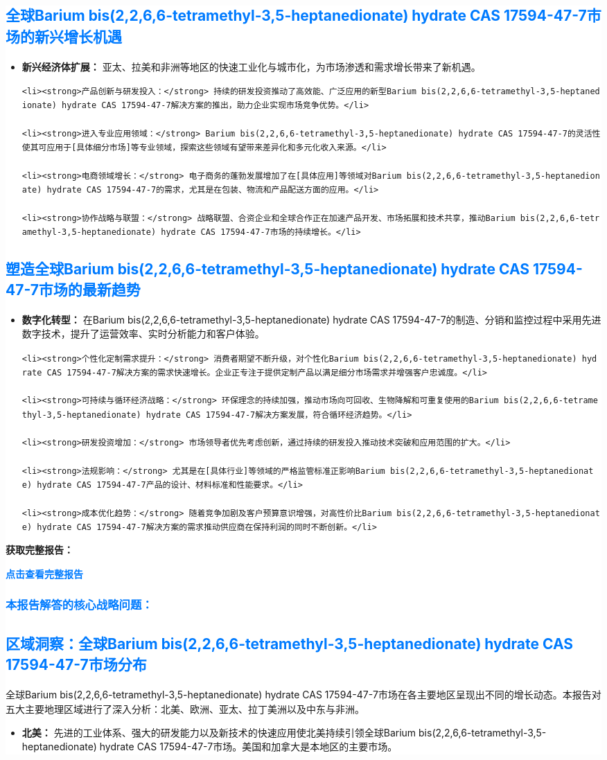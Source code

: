<section id="growth-opportunities">
  <h2 style="color: #007BFF;">全球Barium bis(2,2,6,6-tetramethyl-3,5-heptanedionate) hydrate CAS 17594-47-7市场的新兴增长机遇</h2>
  <ul>
    <li><strong>新兴经济体扩展：</strong> 亚太、拉美和非洲等地区的快速工业化与城市化，为市场渗透和需求增长带来了新机遇。</li>
    
    <li><strong>产品创新与研发投入：</strong> 持续的研发投资推动了高效能、广泛应用的新型Barium bis(2,2,6,6-tetramethyl-3,5-heptanedionate) hydrate CAS 17594-47-7解决方案的推出，助力企业实现市场竞争优势。</li>
    
    <li><strong>进入专业应用领域：</strong> Barium bis(2,2,6,6-tetramethyl-3,5-heptanedionate) hydrate CAS 17594-47-7的灵活性使其可应用于[具体细分市场]等专业领域，探索这些领域有望带来差异化和多元化收入来源。</li>
    
    <li><strong>电商领域增长：</strong> 电子商务的蓬勃发展增加了在[具体应用]等领域对Barium bis(2,2,6,6-tetramethyl-3,5-heptanedionate) hydrate CAS 17594-47-7的需求，尤其是在包装、物流和产品配送方面的应用。</li>
    
    <li><strong>协作战略与联盟：</strong> 战略联盟、合资企业和全球合作正在加速产品开发、市场拓展和技术共享，推动Barium bis(2,2,6,6-tetramethyl-3,5-heptanedionate) hydrate CAS 17594-47-7市场的持续增长。</li>
  </ul>
</section>

<section id="trending-factors">
  <h2 style="color: #007BFF;">塑造全球Barium bis(2,2,6,6-tetramethyl-3,5-heptanedionate) hydrate CAS 17594-47-7市场的最新趋势</h2>
  <ul>
    <li><strong>数字化转型：</strong> 在Barium bis(2,2,6,6-tetramethyl-3,5-heptanedionate) hydrate CAS 17594-47-7的制造、分销和监控过程中采用先进数字技术，提升了运营效率、实时分析能力和客户体验。</li>
    
    <li><strong>个性化定制需求提升：</strong> 消费者期望不断升级，对个性化Barium bis(2,2,6,6-tetramethyl-3,5-heptanedionate) hydrate CAS 17594-47-7解决方案的需求快速增长。企业正专注于提供定制产品以满足细分市场需求并增强客户忠诚度。</li>
    
    <li><strong>可持续与循环经济战略：</strong> 环保理念的持续加强，推动市场向可回收、生物降解和可重复使用的Barium bis(2,2,6,6-tetramethyl-3,5-heptanedionate) hydrate CAS 17594-47-7解决方案发展，符合循环经济趋势。</li>
    
    <li><strong>研发投资增加：</strong> 市场领导者优先考虑创新，通过持续的研发投入推动技术突破和应用范围的扩大。</li>
    
    <li><strong>法规影响：</strong> 尤其是在[具体行业]等领域的严格监管标准正影响Barium bis(2,2,6,6-tetramethyl-3,5-heptanedionate) hydrate CAS 17594-47-7产品的设计、材料标准和性能要求。</li>
    
    <li><strong>成本优化趋势：</strong> 随着竞争加剧及客户预算意识增强，对高性价比Barium bis(2,2,6,6-tetramethyl-3,5-heptanedionate) hydrate CAS 17594-47-7解决方案的需求推动供应商在保持利润的同时不断创新。</li>
  </ul>
</section>

<section>
  <p><strong>获取完整报告：</strong></p>
  <a href="https://www.futuremarketreport.com/zh-CN/industry-report/barium-bis2266-tetramethyl-35-heptanedionate-hydrate-cas-17594-47-7-market" style="color: #007BFF; text-decoration: none;"><strong>点击查看完整报告</strong></a>

  <h3 style="color: #007BFF;">本报告解答的核心战略问题：</h3>
</section>

<section id="regional-analysis">
  <h2 style="color: #007BFF;">区域洞察：全球Barium bis(2,2,6,6-tetramethyl-3,5-heptanedionate) hydrate CAS 17594-47-7市场分布</h2>
  <p>全球Barium bis(2,2,6,6-tetramethyl-3,5-heptanedionate) hydrate CAS 17594-47-7市场在各主要地区呈现出不同的增长动态。本报告对五大主要地理区域进行了深入分析：北美、欧洲、亚太、拉丁美洲以及中东与非洲。</p>
  <ul>
    <li><strong>北美：</strong> 先进的工业体系、强大的研发能力以及新技术的快速应用使北美持续引领全球Barium bis(2,2,6,6-tetramethyl-3,5-heptanedionate) hydrate CAS 17594-47-7市场。美国和加拿大是本地区的主要市场。</li>

